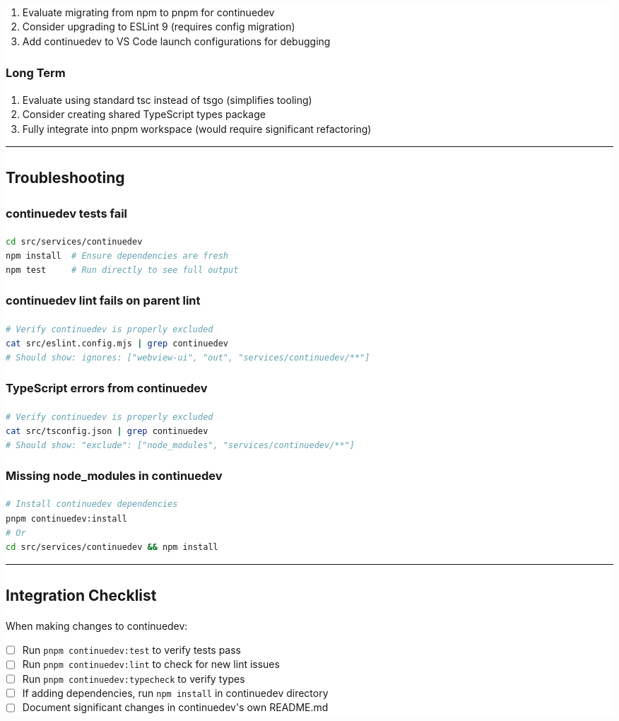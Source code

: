 1. Evaluate migrating from npm to pnpm for continuedev
2. Consider upgrading to ESLint 9 (requires config migration)
3. Add continuedev to VS Code launch configurations for debugging

### Long Term

1. Evaluate using standard tsc instead of tsgo (simplifies tooling)
2. Consider creating shared TypeScript types package
3. Fully integrate into pnpm workspace (would require significant refactoring)

---

## Troubleshooting

### continuedev tests fail

```bash
cd src/services/continuedev
npm install  # Ensure dependencies are fresh
npm test     # Run directly to see full output
```

### continuedev lint fails on parent lint

```bash
# Verify continuedev is properly excluded
cat src/eslint.config.mjs | grep continuedev
# Should show: ignores: ["webview-ui", "out", "services/continuedev/**"]
```

### TypeScript errors from continuedev

```bash
# Verify continuedev is properly excluded
cat src/tsconfig.json | grep continuedev
# Should show: "exclude": ["node_modules", "services/continuedev/**"]
```

### Missing node_modules in continuedev

```bash
# Install continuedev dependencies
pnpm continuedev:install
# Or
cd src/services/continuedev && npm install
```

---

## Integration Checklist

When making changes to continuedev:

- [ ] Run `pnpm continuedev:test` to verify tests pass
- [ ] Run `pnpm continuedev:lint` to check for new lint issues
- [ ] Run `pnpm continuedev:typecheck` to verify types
- [ ] If adding dependencies, run `npm install` in continuedev directory
- [ ] Document significant changes in continuedev's own README.md
